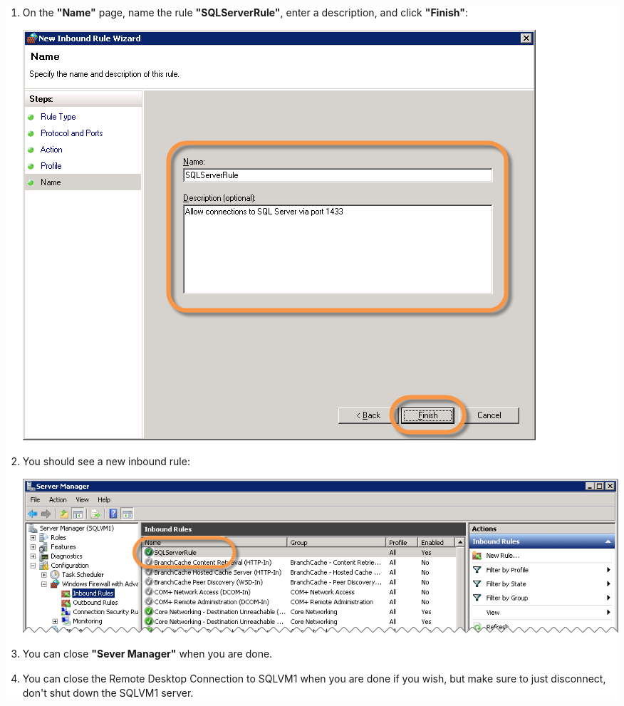 1. On the **"Name"** page, name the rule **"SQLServerRule"**, enter a description, and click **"Finish"**:

	![2430Name](images/2430name.png?raw=true "Name")

1. You should see a new inbound rule:

	![2440SQLServerRule](images/2440sqlserverrule.png?raw=true "SQLServerRule")

1. You can close **"Sever Manager"** when you are done.

1. You can close the Remote Desktop Connection to SQLVM1 when you are done if you wish, but make sure to just disconnect, don't shut down the SQLVM1 server.  
